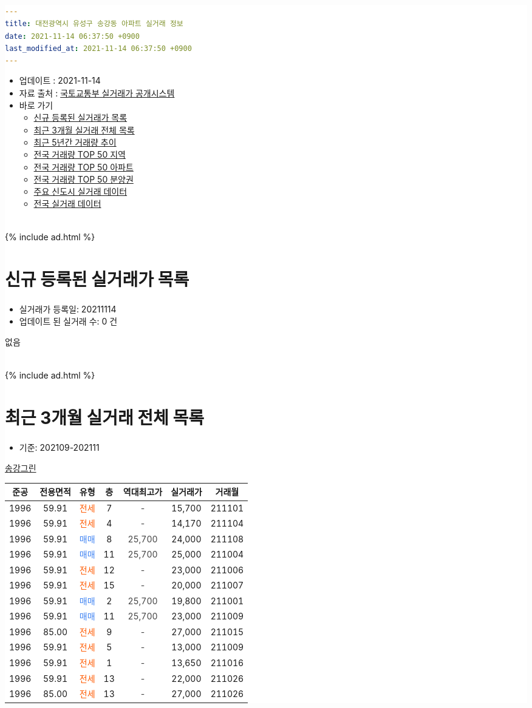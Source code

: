 ```yaml
---
title: 대전광역시 유성구 송강동 아파트 실거래 정보
date: 2021-11-14 06:37:50 +0900
last_modified_at: 2021-11-14 06:37:50 +0900
---
```


* 업데이트 : 2021-11-14
* 자료 출처 : [국토교통부 실거래가 공개시스템](http://rt.molit.go.kr)
* 바로 가기
    * [신규 등록된 실거래가 목록](#신규-등록된-실거래가-목록)
    * [최근 3개월 실거래 전체 목록](#최근-3개월-실거래-전체-목록)
    * [최근 5년간 거래량 추이](#최근-5년간-거래량-추이)
    * [전국 거래량 TOP 50 지역](https://inasie.github.io/apt-trade-info/최근-3개월-전국에서-가장-거래가-많이-발생한-지역)
    * [전국 거래량 TOP 50 아파트](https://inasie.github.io/apt-trade-info/최근-3개월-전국에서-가장-거래가-많이-발생한-아파트)
    * [전국 거래량 TOP 50 분양권](https://inasie.github.io/apt-trade-info/최근-3개월-전국에서-가장-거래가-많이-발생한-분양권)
    * [주요 신도시 실거래 데이터](https://inasie.github.io/apt-trade-info/주요-신도시)
    * [전국 실거래 데이터](https://inasie.github.io/apt-trade-info/전국)
<br>
{% include ad.html %}
<br>

# 신규 등록된 실거래가 목록
* 실거래가 등록일: 20211114
* 업데이트 된 실거래 수: 0 건

없음

<br>
{% include ad.html %}
<br>

# 최근 3개월 실거래 전체 목록
* 기준: 202109-202111


[송강그린](https://search.naver.com/search.naver?query=%EB%8C%80%EC%A0%84%EA%B4%91%EC%97%AD%EC%8B%9C+%EC%9C%A0%EC%84%B1%EA%B5%AC+%EC%86%A1%EA%B0%95%EB%8F%99+%EC%86%A1%EA%B0%95%EA%B7%B8%EB%A6%B0)

|준공|전용면적|유형|층|역대최고가|실거래가|거래월|
|:---:|:---:|:---:|:---:|:---:|:---:|:---:|
|1996|59.91|<span style="color:#ff5a00">전세</span>|7|<span style="color:#444444">-</span>|15,700|211101|
|1996|59.91|<span style="color:#ff5a00">전세</span>|4|<span style="color:#444444">-</span>|14,170|211104|
|1996|59.91|<span style="color:#4285f3">매매</span>|8|<span style="color:#444444">25,700</span>|24,000|211108|
|1996|59.91|<span style="color:#4285f3">매매</span>|11|<span style="color:#444444">25,700</span>|25,000|211004|
|1996|59.91|<span style="color:#ff5a00">전세</span>|12|<span style="color:#444444">-</span>|23,000|211006|
|1996|59.91|<span style="color:#ff5a00">전세</span>|15|<span style="color:#444444">-</span>|20,000|211007|
|1996|59.91|<span style="color:#4285f3">매매</span>|2|<span style="color:#444444">25,700</span>|19,800|211001|
|1996|59.91|<span style="color:#4285f3">매매</span>|11|<span style="color:#444444">25,700</span>|23,000|211009|
|1996|85.00|<span style="color:#ff5a00">전세</span>|9|<span style="color:#444444">-</span>|27,000|211015|
|1996|59.91|<span style="color:#ff5a00">전세</span>|5|<span style="color:#444444">-</span>|13,000|211009|
|1996|59.91|<span style="color:#ff5a00">전세</span>|1|<span style="color:#444444">-</span>|13,650|211016|
|1996|59.91|<span style="color:#ff5a00">전세</span>|13|<span style="color:#444444">-</span>|22,000|211026|
|1996|85.00|<span style="color:#ff5a00">전세</span>|13|<span style="color:#444444">-</span>|27,000|211026|